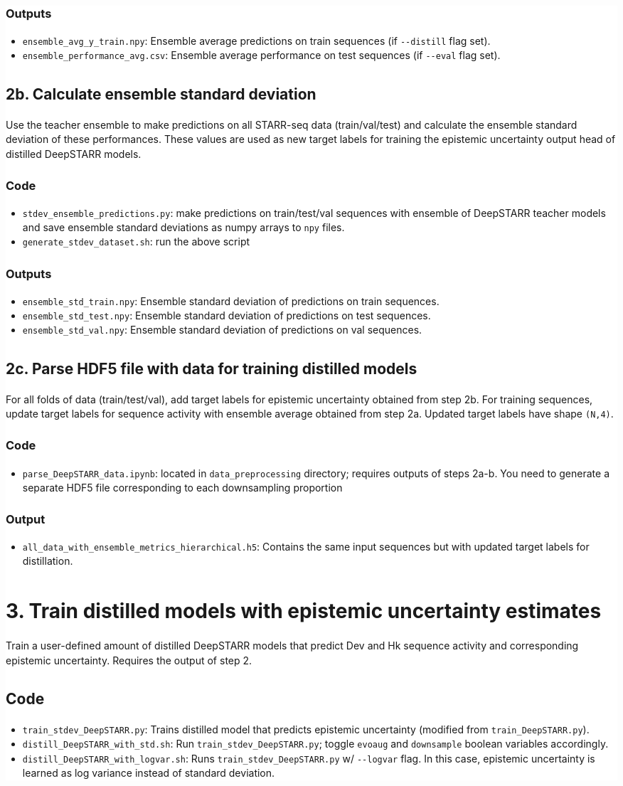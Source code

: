 ### Outputs
- `ensemble_avg_y_train.npy`: Ensemble average predictions on train sequences (if `--distill` flag set).
- `ensemble_performance_avg.csv`: Ensemble average performance on test sequences (if `--eval` flag set).

## 2b. Calculate ensemble standard deviation
Use the teacher ensemble to make predictions on all STARR-seq data (train/val/test) and calculate the ensemble standard deviation of these performances. These values are used as new target labels for training the epistemic uncertainty output head of distilled DeepSTARR models. 

### Code
- `stdev_ensemble_predictions.py`: make predictions on train/test/val sequences with ensemble of DeepSTARR teacher models and save ensemble standard deviations as numpy arrays to `npy` files. 
- `generate_stdev_dataset.sh`: run the above script
### Outputs
- `ensemble_std_train.npy`: Ensemble standard deviation of predictions on train sequences.
- `ensemble_std_test.npy`: Ensemble standard deviation of predictions on test sequences.
- `ensemble_std_val.npy`: Ensemble standard deviation of predictions on val sequences. 


## 2c. Parse HDF5 file with data for training distilled models 
For all folds of data (train/test/val), add target labels for epistemic uncertainty obtained from step 2b. For training sequences, update target labels for sequence activity with ensemble average obtained from step 2a. Updated target labels have shape `(N,4)`. 

### Code
- `parse_DeepSTARR_data.ipynb`: located in `data_preprocessing` directory; requires outputs of steps 2a-b. You need to generate a separate HDF5 file corresponding to each downsampling proportion 
### Output
- `all_data_with_ensemble_metrics_hierarchical.h5`: Contains the same input sequences but with updated target labels for distillation. 
  
# 3. Train distilled models with epistemic uncertainty estimates 
Train a user-defined amount of distilled DeepSTARR models that predict Dev and Hk sequence activity and corresponding epistemic uncertainty. Requires the output of step 2. 

## Code
- `train_stdev_DeepSTARR.py`: Trains distilled model that predicts epistemic uncertainty (modified from `train_DeepSTARR.py`).
- `distill_DeepSTARR_with_std.sh`: Run `train_stdev_DeepSTARR.py`; toggle `evoaug` and `downsample` boolean variables accordingly.
- `distill_DeepSTARR_with_logvar.sh`: Runs `train_stdev_DeepSTARR.py` w/ `--logvar` flag. In this case, epistemic uncertainty is learned as log variance instead of standard deviation.
